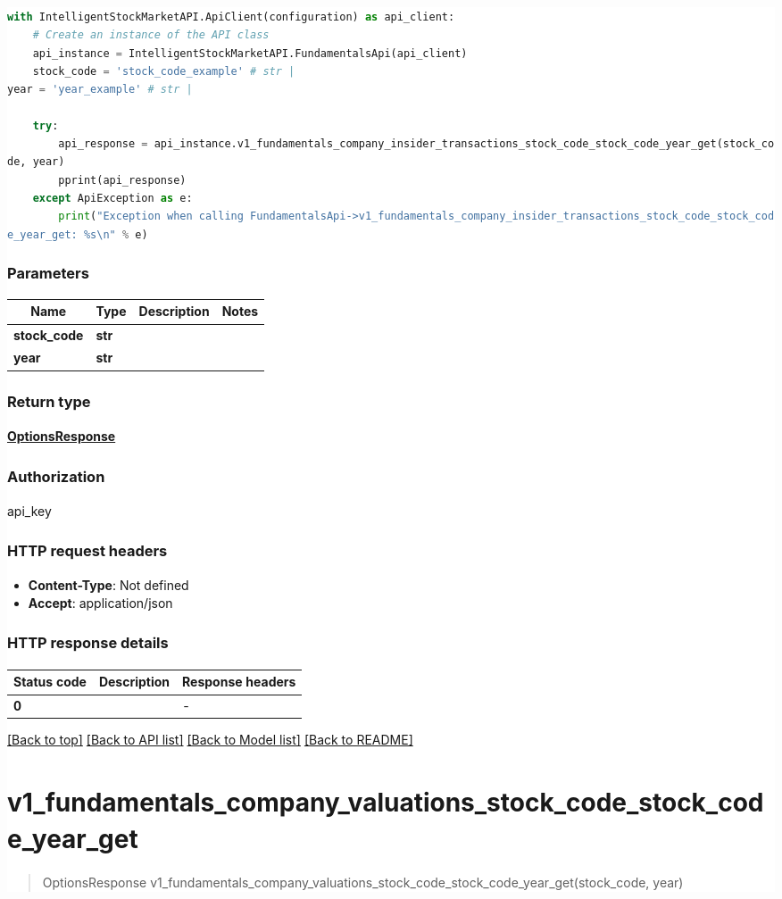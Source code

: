 ```python
with IntelligentStockMarketAPI.ApiClient(configuration) as api_client:
    # Create an instance of the API class
    api_instance = IntelligentStockMarketAPI.FundamentalsApi(api_client)
    stock_code = 'stock_code_example' # str | 
year = 'year_example' # str | 

    try:
        api_response = api_instance.v1_fundamentals_company_insider_transactions_stock_code_stock_code_year_get(stock_code, year)
        pprint(api_response)
    except ApiException as e:
        print("Exception when calling FundamentalsApi->v1_fundamentals_company_insider_transactions_stock_code_stock_code_year_get: %s\n" % e)
```

### Parameters

| Name           | Type    | Description | Notes |
|----------------|---------|-------------|-------|
| **stock_code** | **str** |             |       |
| **year**       | **str** |             |       |

### Return type

[**OptionsResponse**](OptionsResponse.md)

### Authorization

api_key

### HTTP request headers

 - **Content-Type**: Not defined
 - **Accept**: application/json

### HTTP response details
| Status code | Description | Response headers |
|-------------|-------------|------------------|
| **0**       |             | -                |

[[Back to top]](#) [[Back to API list]](../../README.md#documentation-for-api-endpoints) [[Back to Model list]](../../README.md#documentation-for-models) [[Back to README]](../../README.md)

# **v1_fundamentals_company_valuations_stock_code_stock_code_year_get**
> OptionsResponse v1_fundamentals_company_valuations_stock_code_stock_code_year_get(stock_code, year)

